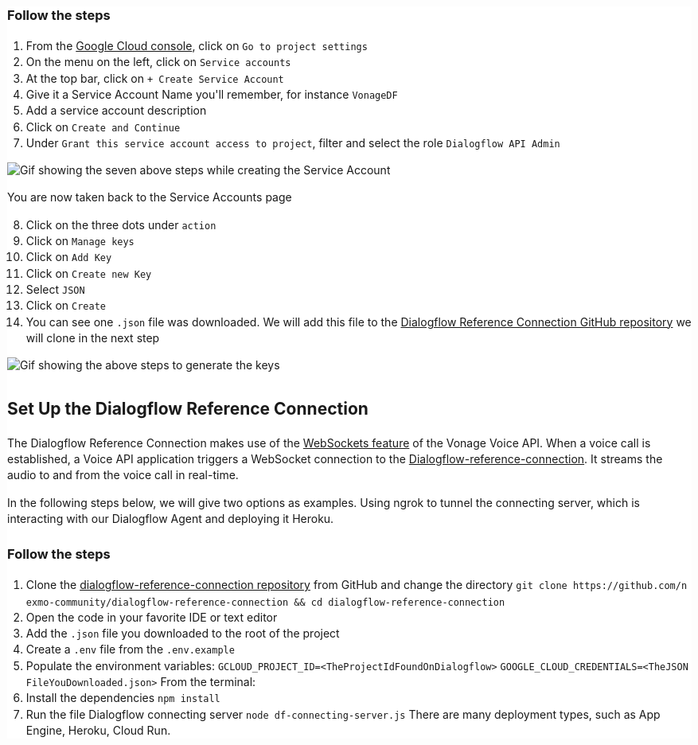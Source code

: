 ### Follow the steps

1. From the [Google Cloud console](https://console.cloud.google.com/), click on `Go to project settings`
2. On the menu on the left, click on `Service accounts`
3. At the top bar, click on `+ Create Service Account`
4. Give it a Service Account Name you'll remember, for instance `VonageDF`
5. Add a service account description
6. Click on `Create and Continue`
7. Under `Grant this service account access to project`, filter and select the role `Dialogflow API Admin`

![Gif showing the seven above steps while creating the Service Account](/content/blog/integrate-phone-calls-to-a-dialogflow-chatbot-via-websockets/googlecloud1.gif "Gif showing the seven above steps while creating the Service Account")

You are now taken back to the Service Accounts page

8. Click on the three dots under `action`
9. Click on `Manage keys`
10. Click on `Add Key`
11. Click on `Create new Key`
12. Select `JSON`
13. Click on `Create`
14. You can see one `.json` file was downloaded. We will add this file to the [Dialogflow Reference Connection GitHub repository](https://github.com/nexmo-community/dialogflow-reference-connection) we will clone in the next step

![Gif showing the above steps to generate the keys](/content/blog/integrate-phone-calls-to-a-dialogflow-chatbot-via-websockets/googlecloud2.gif "Gif showing the above steps to generate the keys")

## Set Up the Dialogflow Reference Connection

The Dialogflow Reference Connection makes use of the [WebSockets feature](https://docs.nexmo.com/voice/voice-api/websockets) of the Vonage Voice API. When a voice call is established, a Voice API application triggers a WebSocket connection to the [Dialogflow-reference-connection](https://github.com/nexmo-community/dialogflow-reference-connection). It streams the audio to and from the voice call in real-time.

In the following steps below, we will give two options as examples. Using ngrok to tunnel the connecting server, which is interacting with our Dialogflow Agent and deploying it Heroku.

### Follow the steps

1. Clone the [dialogflow-reference-connection repository](https://github.com/nexmo-community/dialogflow-reference-connection) from GitHub and change the directory
   `git clone https://github.com/nexmo-community/dialogflow-reference-connection && cd dialogflow-reference-connection` 
2. Open the code in your favorite IDE or text editor
3. Add the `.json` file you downloaded to the root of the project
4. Create a `.env` file from the `.env.example`
5. Populate the environment variables:
   	 `GCLOUD_PROJECT_ID=<TheProjectIdFoundOnDialogflow>`
   	 `GOOGLE_CLOUD_CREDENTIALS=<TheJSONFileYouDownloaded.json>`
   From the terminal:
6. Install the dependencies
   `npm install`
7. Run the file Dialogflow connecting server
   `node df-connecting-server.js` 
   There are many deployment types, such as App Engine, Heroku, Cloud Run.
